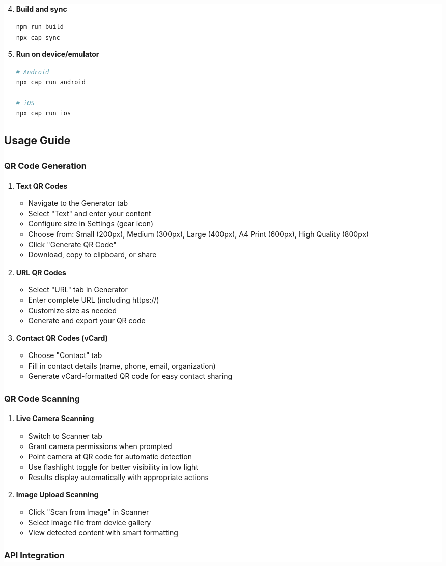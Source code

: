 4. **Build and sync**
   ```bash
   npm run build
   npx cap sync
   ```

5. **Run on device/emulator**
   ```bash
   # Android
   npx cap run android
   
   # iOS
   npx cap run ios
   ```

## Usage Guide

### QR Code Generation

1. **Text QR Codes**
   - Navigate to the Generator tab
   - Select "Text" and enter your content
   - Configure size in Settings (gear icon)
   - Choose from: Small (200px), Medium (300px), Large (400px), A4 Print (600px), High Quality (800px)
   - Click "Generate QR Code"
   - Download, copy to clipboard, or share

2. **URL QR Codes**
   - Select "URL" tab in Generator
   - Enter complete URL (including https://)
   - Customize size as needed
   - Generate and export your QR code

3. **Contact QR Codes (vCard)**
   - Choose "Contact" tab
   - Fill in contact details (name, phone, email, organization)
   - Generate vCard-formatted QR code for easy contact sharing

### QR Code Scanning

1. **Live Camera Scanning**
   - Switch to Scanner tab
   - Grant camera permissions when prompted
   - Point camera at QR code for automatic detection
   - Use flashlight toggle for better visibility in low light
   - Results display automatically with appropriate actions

2. **Image Upload Scanning**
   - Click "Scan from Image" in Scanner
   - Select image file from device gallery
   - View detected content with smart formatting

### API Integration
